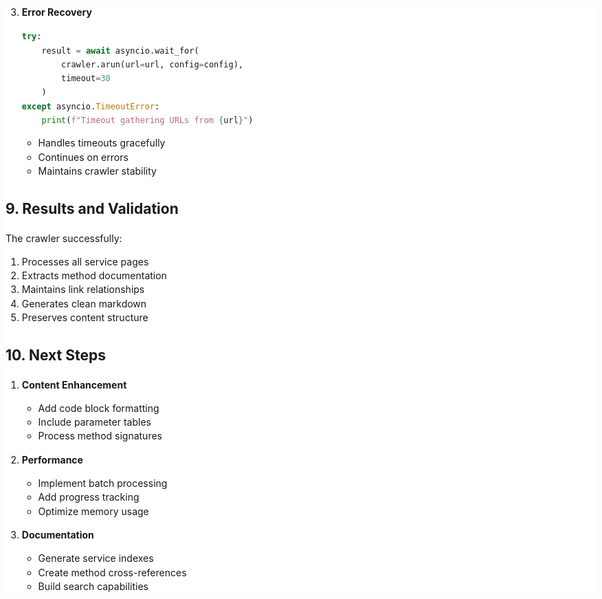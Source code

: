 3. **Error Recovery**
   ```python
   try:
       result = await asyncio.wait_for(
           crawler.arun(url=url, config=config),
           timeout=30
       )
   except asyncio.TimeoutError:
       print(f"Timeout gathering URLs from {url}")
   ```
   - Handles timeouts gracefully
   - Continues on errors
   - Maintains crawler stability

## 9. Results and Validation

The crawler successfully:
1. Processes all service pages
2. Extracts method documentation
3. Maintains link relationships
4. Generates clean markdown
5. Preserves content structure

## 10. Next Steps

1. **Content Enhancement**
   - Add code block formatting
   - Include parameter tables
   - Process method signatures

2. **Performance**
   - Implement batch processing
   - Add progress tracking
   - Optimize memory usage

3. **Documentation**
   - Generate service indexes
   - Create method cross-references
   - Build search capabilities
